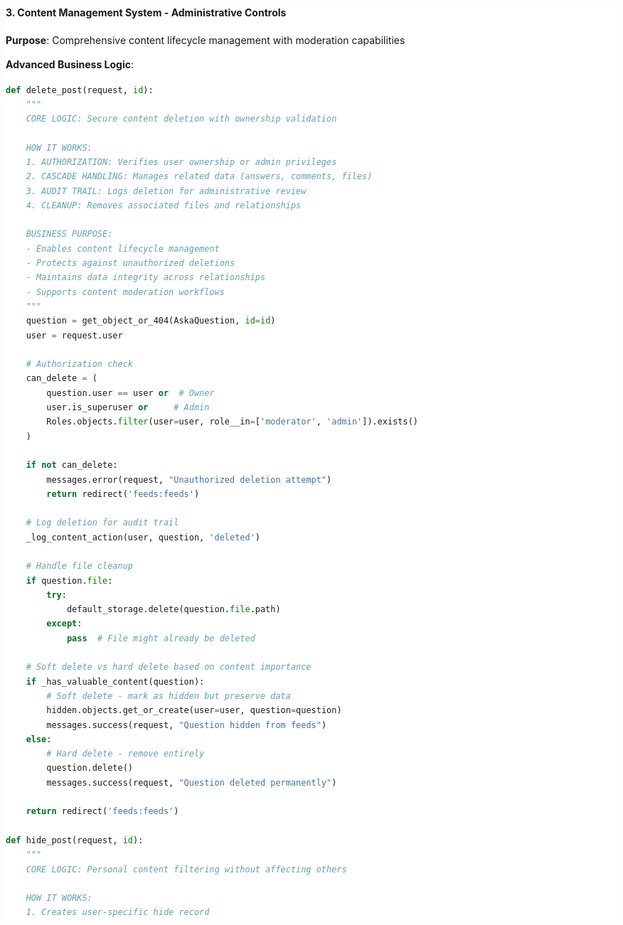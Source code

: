 
#### 3. Content Management System - Administrative Controls
**Purpose**: Comprehensive content lifecycle management with moderation capabilities

**Advanced Business Logic**:
```python
def delete_post(request, id):
    """
    CORE LOGIC: Secure content deletion with ownership validation
    
    HOW IT WORKS:
    1. AUTHORIZATION: Verifies user ownership or admin privileges
    2. CASCADE HANDLING: Manages related data (answers, comments, files)
    3. AUDIT TRAIL: Logs deletion for administrative review
    4. CLEANUP: Removes associated files and relationships
    
    BUSINESS PURPOSE:
    - Enables content lifecycle management
    - Protects against unauthorized deletions
    - Maintains data integrity across relationships
    - Supports content moderation workflows
    """
    question = get_object_or_404(AskaQuestion, id=id)
    user = request.user
    
    # Authorization check
    can_delete = (
        question.user == user or  # Owner
        user.is_superuser or     # Admin
        Roles.objects.filter(user=user, role__in=['moderator', 'admin']).exists()
    )
    
    if not can_delete:
        messages.error(request, "Unauthorized deletion attempt")
        return redirect('feeds:feeds')
    
    # Log deletion for audit trail
    _log_content_action(user, question, 'deleted')
    
    # Handle file cleanup
    if question.file:
        try:
            default_storage.delete(question.file.path)
        except:
            pass  # File might already be deleted
    
    # Soft delete vs hard delete based on content importance
    if _has_valuable_content(question):
        # Soft delete - mark as hidden but preserve data
        hidden.objects.get_or_create(user=user, question=question)
        messages.success(request, "Question hidden from feeds")
    else:
        # Hard delete - remove entirely
        question.delete()
        messages.success(request, "Question deleted permanently")
    
    return redirect('feeds:feeds')

def hide_post(request, id):
    """
    CORE LOGIC: Personal content filtering without affecting others
    
    HOW IT WORKS:
    1. Creates user-specific hide record
```